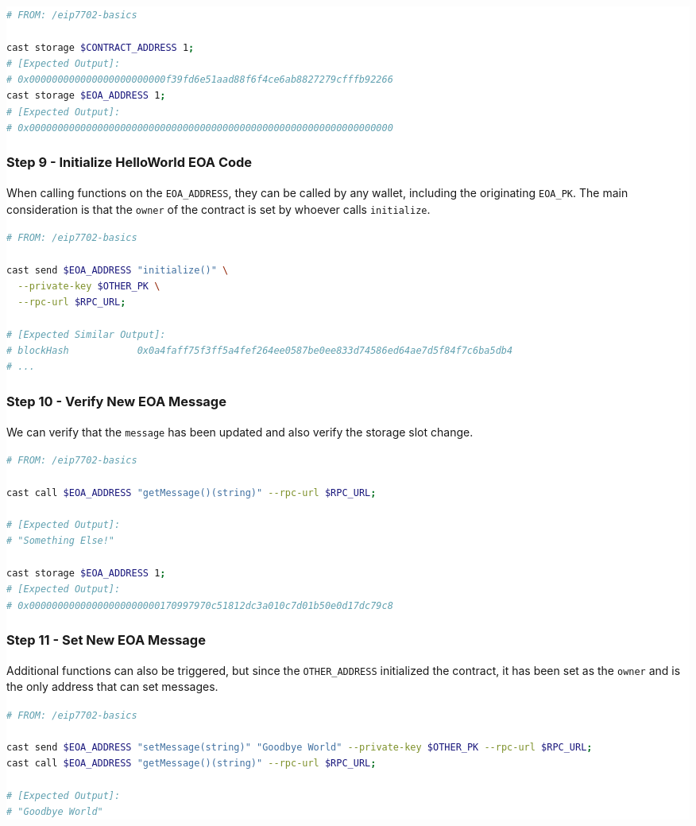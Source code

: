 ```bash
# FROM: /eip7702-basics

cast storage $CONTRACT_ADDRESS 1;
# [Expected Output]:
# 0x000000000000000000000000f39fd6e51aad88f6f4ce6ab8827279cfffb92266
cast storage $EOA_ADDRESS 1;
# [Expected Output]:
# 0x0000000000000000000000000000000000000000000000000000000000000000
```

### Step 9 - Initialize HelloWorld EOA Code

When calling functions on the `EOA_ADDRESS`, they can be called by any wallet, including the originating `EOA_PK`.
The main consideration is that the `owner` of the contract is set by whoever calls `initialize`.

```bash
# FROM: /eip7702-basics

cast send $EOA_ADDRESS "initialize()" \
  --private-key $OTHER_PK \
  --rpc-url $RPC_URL;

# [Expected Similar Output]:
# blockHash            0x0a4faff75f3ff5a4fef264ee0587be0ee833d74586ed64ae7d5f84f7c6ba5db4
# ...
```

### Step 10 - Verify New EOA Message

We can verify that the `message` has been updated and also verify the storage slot change.

```bash
# FROM: /eip7702-basics

cast call $EOA_ADDRESS "getMessage()(string)" --rpc-url $RPC_URL;

# [Expected Output]:
# "Something Else!"

cast storage $EOA_ADDRESS 1;
# [Expected Output]:
# 0x00000000000000000000000170997970c51812dc3a010c7d01b50e0d17dc79c8
```

### Step 11 - Set New EOA Message

Additional functions can also be triggered, but since the `OTHER_ADDRESS` initialized the contract, it has been set as the `owner` and is the only address that can set messages.

```bash
# FROM: /eip7702-basics

cast send $EOA_ADDRESS "setMessage(string)" "Goodbye World" --private-key $OTHER_PK --rpc-url $RPC_URL;
cast call $EOA_ADDRESS "getMessage()(string)" --rpc-url $RPC_URL;

# [Expected Output]:
# "Goodbye World"
```
